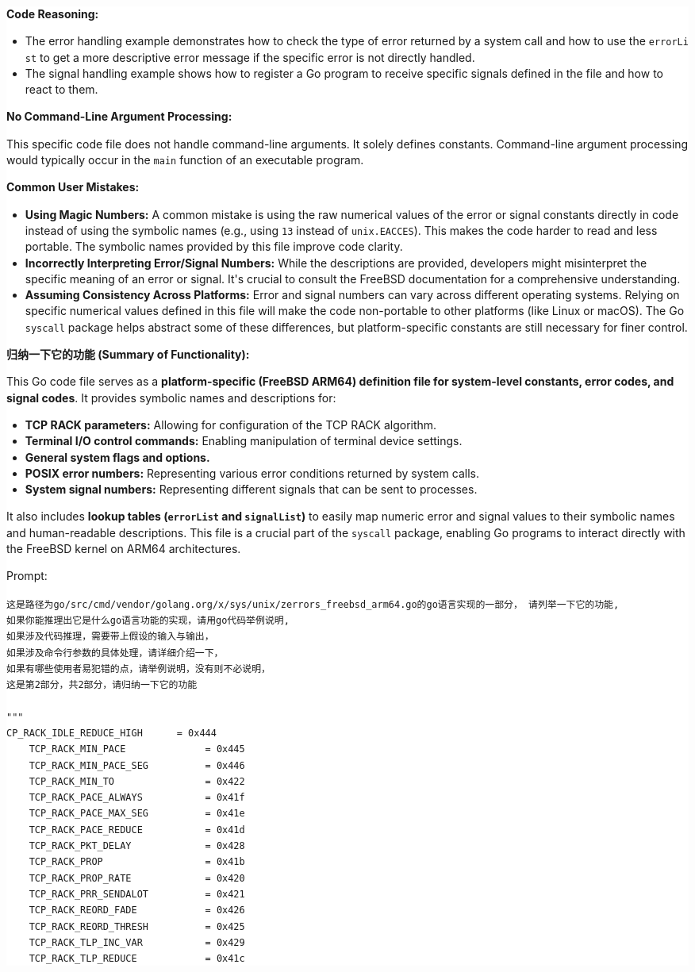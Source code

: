 **Code Reasoning:**

*   The error handling example demonstrates how to check the type of error returned by a system call and how to use the `errorList` to get a more descriptive error message if the specific error is not directly handled.
*   The signal handling example shows how to register a Go program to receive specific signals defined in the file and how to react to them.

**No Command-Line Argument Processing:**

This specific code file does not handle command-line arguments. It solely defines constants. Command-line argument processing would typically occur in the `main` function of an executable program.

**Common User Mistakes:**

*   **Using Magic Numbers:**  A common mistake is using the raw numerical values of the error or signal constants directly in code instead of using the symbolic names (e.g., using `13` instead of `unix.EACCES`). This makes the code harder to read and less portable. The symbolic names provided by this file improve code clarity.
*   **Incorrectly Interpreting Error/Signal Numbers:**  While the descriptions are provided, developers might misinterpret the specific meaning of an error or signal. It's crucial to consult the FreeBSD documentation for a comprehensive understanding.
*   **Assuming Consistency Across Platforms:**  Error and signal numbers can vary across different operating systems. Relying on specific numerical values defined in this file will make the code non-portable to other platforms (like Linux or macOS). The Go `syscall` package helps abstract some of these differences, but platform-specific constants are still necessary for finer control.

**归纳一下它的功能 (Summary of Functionality):**

This Go code file serves as a **platform-specific (FreeBSD ARM64) definition file for system-level constants, error codes, and signal codes**. It provides symbolic names and descriptions for:

*   **TCP RACK parameters:**  Allowing for configuration of the TCP RACK algorithm.
*   **Terminal I/O control commands:** Enabling manipulation of terminal device settings.
*   **General system flags and options.**
*   **POSIX error numbers:**  Representing various error conditions returned by system calls.
*   **System signal numbers:** Representing different signals that can be sent to processes.

It also includes **lookup tables (`errorList` and `signalList`)** to easily map numeric error and signal values to their symbolic names and human-readable descriptions. This file is a crucial part of the `syscall` package, enabling Go programs to interact directly with the FreeBSD kernel on ARM64 architectures.

Prompt: 
```
这是路径为go/src/cmd/vendor/golang.org/x/sys/unix/zerrors_freebsd_arm64.go的go语言实现的一部分， 请列举一下它的功能, 　
如果你能推理出它是什么go语言功能的实现，请用go代码举例说明, 
如果涉及代码推理，需要带上假设的输入与输出，
如果涉及命令行参数的具体处理，请详细介绍一下，
如果有哪些使用者易犯错的点，请举例说明，没有则不必说明，
这是第2部分，共2部分，请归纳一下它的功能

"""
CP_RACK_IDLE_REDUCE_HIGH      = 0x444
	TCP_RACK_MIN_PACE              = 0x445
	TCP_RACK_MIN_PACE_SEG          = 0x446
	TCP_RACK_MIN_TO                = 0x422
	TCP_RACK_PACE_ALWAYS           = 0x41f
	TCP_RACK_PACE_MAX_SEG          = 0x41e
	TCP_RACK_PACE_REDUCE           = 0x41d
	TCP_RACK_PKT_DELAY             = 0x428
	TCP_RACK_PROP                  = 0x41b
	TCP_RACK_PROP_RATE             = 0x420
	TCP_RACK_PRR_SENDALOT          = 0x421
	TCP_RACK_REORD_FADE            = 0x426
	TCP_RACK_REORD_THRESH          = 0x425
	TCP_RACK_TLP_INC_VAR           = 0x429
	TCP_RACK_TLP_REDUCE            = 0x41c
```